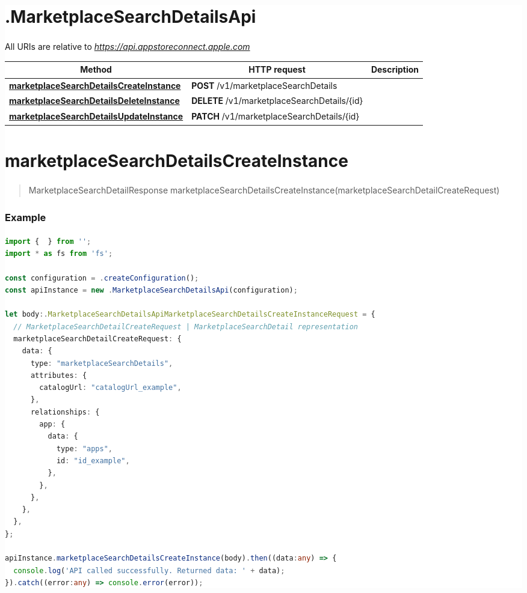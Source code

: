 # .MarketplaceSearchDetailsApi

All URIs are relative to *https://api.appstoreconnect.apple.com*

Method | HTTP request | Description
------------- | ------------- | -------------
[**marketplaceSearchDetailsCreateInstance**](MarketplaceSearchDetailsApi.md#marketplaceSearchDetailsCreateInstance) | **POST** /v1/marketplaceSearchDetails | 
[**marketplaceSearchDetailsDeleteInstance**](MarketplaceSearchDetailsApi.md#marketplaceSearchDetailsDeleteInstance) | **DELETE** /v1/marketplaceSearchDetails/{id} | 
[**marketplaceSearchDetailsUpdateInstance**](MarketplaceSearchDetailsApi.md#marketplaceSearchDetailsUpdateInstance) | **PATCH** /v1/marketplaceSearchDetails/{id} | 


# **marketplaceSearchDetailsCreateInstance**
> MarketplaceSearchDetailResponse marketplaceSearchDetailsCreateInstance(marketplaceSearchDetailCreateRequest)


### Example


```typescript
import {  } from '';
import * as fs from 'fs';

const configuration = .createConfiguration();
const apiInstance = new .MarketplaceSearchDetailsApi(configuration);

let body:.MarketplaceSearchDetailsApiMarketplaceSearchDetailsCreateInstanceRequest = {
  // MarketplaceSearchDetailCreateRequest | MarketplaceSearchDetail representation
  marketplaceSearchDetailCreateRequest: {
    data: {
      type: "marketplaceSearchDetails",
      attributes: {
        catalogUrl: "catalogUrl_example",
      },
      relationships: {
        app: {
          data: {
            type: "apps",
            id: "id_example",
          },
        },
      },
    },
  },
};

apiInstance.marketplaceSearchDetailsCreateInstance(body).then((data:any) => {
  console.log('API called successfully. Returned data: ' + data);
}).catch((error:any) => console.error(error));
```
